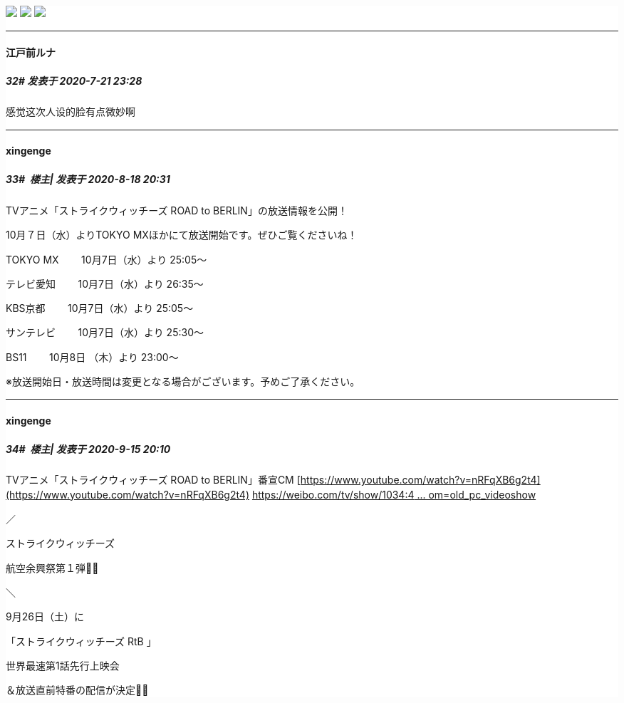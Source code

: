 <img src="https://p.sda1.dev/0/976b54488ce3b182bd1aef6d212ee10c/EddAX0pUMAYdhxz.jpg" referrerpolicy="no-referrer">
<img src="https://p.sda1.dev/0/c902d80fe213dbcbd537f6fe33424ccf/EddAYTIVcAMPs_g.jpg" referrerpolicy="no-referrer">
<img src="https://p.sda1.dev/0/faeb8d4c4456b2432bffaea724cdfb9c/EddAYnAU8AEidUi.jpg" referrerpolicy="no-referrer">

*****

####  江戸前ルナ  
##### 32#       发表于 2020-7-21 23:28

感觉这次人设的脸有点微妙啊

*****

####  xingenge  
##### 33#         楼主| 发表于 2020-8-18 20:31

TVアニメ「ストライクウィッチーズ ROAD to BERLIN」の放送情報を公開！

10月７日（水）よりTOKYO MXほかにて放送開始です。ぜひご覧くださいね！

TOKYO MX        10月7日（水）より 25:05～

テレビ愛知        10月7日（水）より 26:35～

KBS京都        10月7日（水）より 25:05～

サンテレビ        10月7日（水）より 25:30～

BS11        10月8日 （木）より 23:00～

※放送開始日・放送時間は変更となる場合がございます。予めご了承ください。

*****

####  xingenge  
##### 34#         楼主| 发表于 2020-9-15 20:10

TVアニメ「ストライクウィッチーズ ROAD to BERLIN」番宣CM
[https://www.youtube.com/watch?v=nRFqXB6g2t4](https://www.youtube.com/watch?v=nRFqXB6g2t4)
[https://weibo.com/tv/show/1034:4 ... om=old_pc_videoshow](https://weibo.com/tv/show/1034:4549511075528731?from=old_pc_videoshow)

／

ストライクウィッチーズ

航空余興祭第１弾🛫💨

＼

9月26日（土）に

「ストライクウィッチーズ RtB 」

世界最速第1話先行上映会

＆放送直前特番の配信が決定🎥✨
